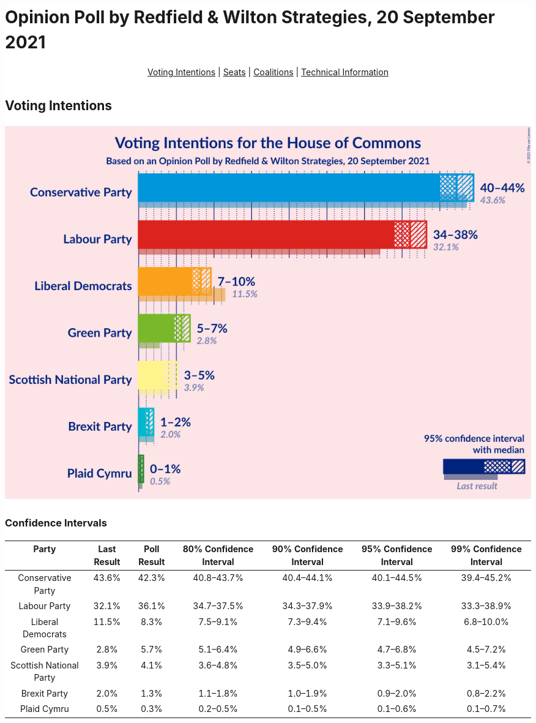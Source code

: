 # Opinion Poll by Redfield & Wilton Strategies, 20 September 2021

<p align="center"><a href="#voting-intentions">Voting Intentions</a> | <a href="#seats">Seats</a> | <a href="#coalitions">Coalitions</a> | <a href="#technical-information">Technical Information</a></p>

## Voting Intentions

![Graph with voting intentions not yet produced](2021-09-20-RedfieldWiltonStrategies.png "Voting Intentions")

### Confidence Intervals

| Party | Last Result | Poll Result | 80% Confidence Interval | 90% Confidence Interval | 95% Confidence Interval | 99% Confidence Interval |
|:-----:|:-----------:|:-----------:|:-----------------------:|:-----------------------:|:-----------------------:|:-----------------------:|
| Conservative Party | 43.6% | 42.3% | 40.8–43.7% |40.4–44.1% |40.1–44.5% |39.4–45.2% |
| Labour Party | 32.1% | 36.1% | 34.7–37.5% |34.3–37.9% |33.9–38.2% |33.3–38.9% |
| Liberal Democrats | 11.5% | 8.3% | 7.5–9.1% |7.3–9.4% |7.1–9.6% |6.8–10.0% |
| Green Party | 2.8% | 5.7% | 5.1–6.4% |4.9–6.6% |4.7–6.8% |4.5–7.2% |
| Scottish National Party | 3.9% | 4.1% | 3.6–4.8% |3.5–5.0% |3.3–5.1% |3.1–5.4% |
| Brexit Party | 2.0% | 1.3% | 1.1–1.8% |1.0–1.9% |0.9–2.0% |0.8–2.2% |
| Plaid Cymru | 0.5% | 0.3% | 0.2–0.5% |0.1–0.5% |0.1–0.6% |0.1–0.7% |
